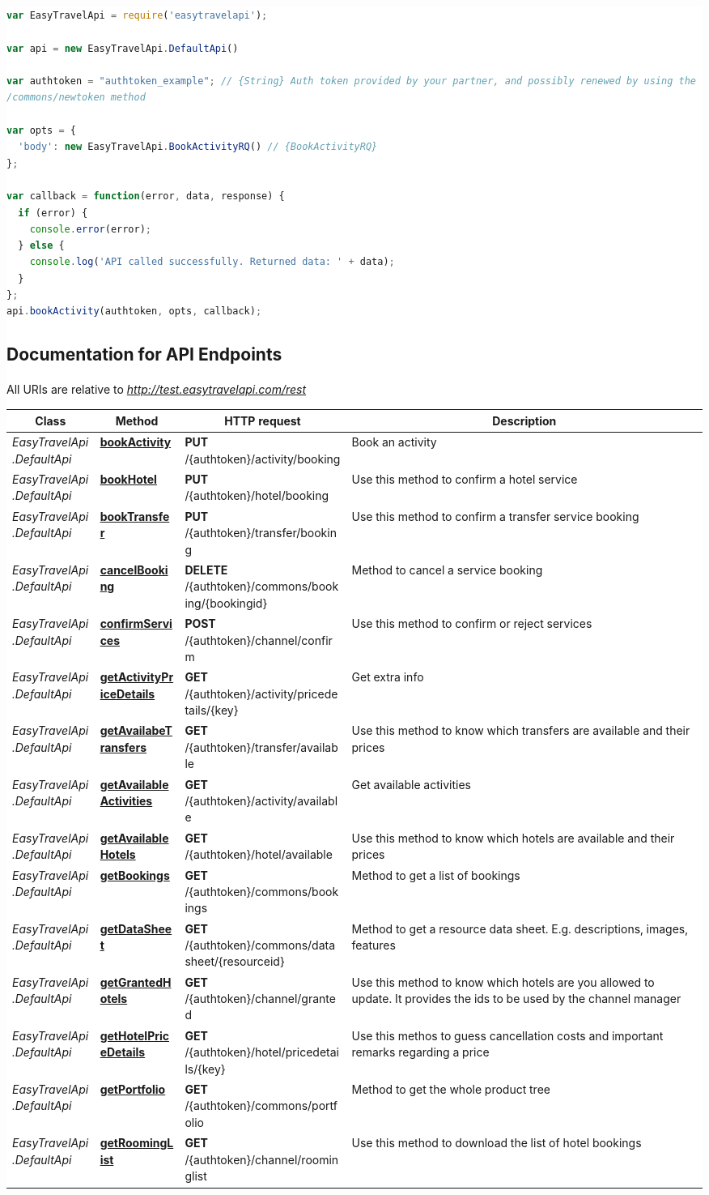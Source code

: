 ```javascript
var EasyTravelApi = require('easytravelapi');

var api = new EasyTravelApi.DefaultApi()

var authtoken = "authtoken_example"; // {String} Auth token provided by your partner, and possibly renewed by using the /commons/newtoken method

var opts = { 
  'body': new EasyTravelApi.BookActivityRQ() // {BookActivityRQ} 
};

var callback = function(error, data, response) {
  if (error) {
    console.error(error);
  } else {
    console.log('API called successfully. Returned data: ' + data);
  }
};
api.bookActivity(authtoken, opts, callback);

```

## Documentation for API Endpoints

All URIs are relative to *http://test.easytravelapi.com/rest*

Class | Method | HTTP request | Description
------------ | ------------- | ------------- | -------------
*EasyTravelApi.DefaultApi* | [**bookActivity**](docs/DefaultApi.md#bookActivity) | **PUT** /{authtoken}/activity/booking | Book an activity
*EasyTravelApi.DefaultApi* | [**bookHotel**](docs/DefaultApi.md#bookHotel) | **PUT** /{authtoken}/hotel/booking | Use this method to confirm a hotel service
*EasyTravelApi.DefaultApi* | [**bookTransfer**](docs/DefaultApi.md#bookTransfer) | **PUT** /{authtoken}/transfer/booking | Use this method to confirm a transfer service booking
*EasyTravelApi.DefaultApi* | [**cancelBooking**](docs/DefaultApi.md#cancelBooking) | **DELETE** /{authtoken}/commons/booking/{bookingid} | Method to cancel a service booking
*EasyTravelApi.DefaultApi* | [**confirmServices**](docs/DefaultApi.md#confirmServices) | **POST** /{authtoken}/channel/confirm | Use this method to confirm or reject services
*EasyTravelApi.DefaultApi* | [**getActivityPriceDetails**](docs/DefaultApi.md#getActivityPriceDetails) | **GET** /{authtoken}/activity/pricedetails/{key} | Get extra info
*EasyTravelApi.DefaultApi* | [**getAvailabeTransfers**](docs/DefaultApi.md#getAvailabeTransfers) | **GET** /{authtoken}/transfer/available | Use this method to know which transfers are available and their prices
*EasyTravelApi.DefaultApi* | [**getAvailableActivities**](docs/DefaultApi.md#getAvailableActivities) | **GET** /{authtoken}/activity/available | Get available activities
*EasyTravelApi.DefaultApi* | [**getAvailableHotels**](docs/DefaultApi.md#getAvailableHotels) | **GET** /{authtoken}/hotel/available | Use this method to know which hotels are available and their prices
*EasyTravelApi.DefaultApi* | [**getBookings**](docs/DefaultApi.md#getBookings) | **GET** /{authtoken}/commons/bookings | Method to get a list of bookings
*EasyTravelApi.DefaultApi* | [**getDataSheet**](docs/DefaultApi.md#getDataSheet) | **GET** /{authtoken}/commons/datasheet/{resourceid} | Method to get a resource data sheet. E.g. descriptions, images, features
*EasyTravelApi.DefaultApi* | [**getGrantedHotels**](docs/DefaultApi.md#getGrantedHotels) | **GET** /{authtoken}/channel/granted | Use this method to know which hotels are you allowed to update. It provides the ids to be used by the channel manager
*EasyTravelApi.DefaultApi* | [**getHotelPriceDetails**](docs/DefaultApi.md#getHotelPriceDetails) | **GET** /{authtoken}/hotel/pricedetails/{key} | Use this methos to guess cancellation costs and important remarks regarding a price
*EasyTravelApi.DefaultApi* | [**getPortfolio**](docs/DefaultApi.md#getPortfolio) | **GET** /{authtoken}/commons/portfolio | Method to get the whole product tree
*EasyTravelApi.DefaultApi* | [**getRoomingList**](docs/DefaultApi.md#getRoomingList) | **GET** /{authtoken}/channel/roominglist | Use this method to download the list of hotel bookings